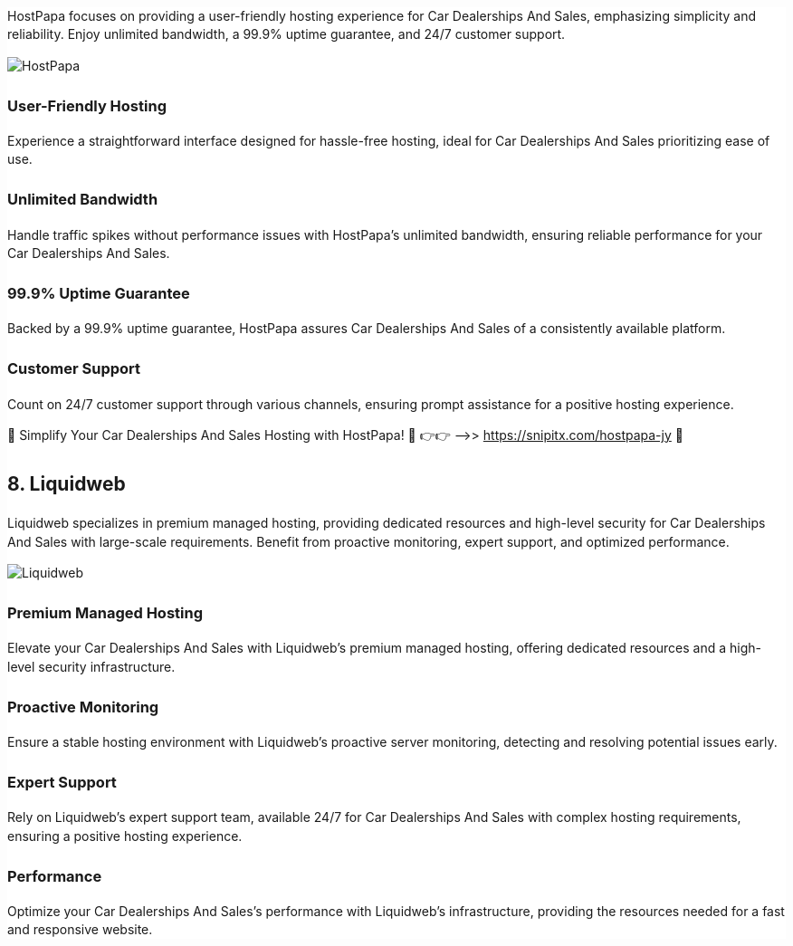 HostPapa focuses on providing a user-friendly hosting experience for Car Dealerships And Sales, emphasizing simplicity and reliability. Enjoy unlimited bandwidth, a 99.9% uptime guarantee, and 24/7 customer support.

![HostPapa](https://i.imgur.com/ouDTkvl.jpeg "HostPapa Hosting")

### User-Friendly Hosting
Experience a straightforward interface designed for hassle-free hosting, ideal for Car Dealerships And Sales prioritizing ease of use.

### Unlimited Bandwidth
Handle traffic spikes without performance issues with HostPapa’s unlimited bandwidth, ensuring reliable performance for your Car Dealerships And Sales.

### 99.9% Uptime Guarantee
Backed by a 99.9% uptime guarantee, HostPapa assures Car Dealerships And Sales of a consistently available platform.

### Customer Support
Count on 24/7 customer support through various channels, ensuring prompt assistance for a positive hosting experience.

🌈 Simplify Your Car Dealerships And Sales Hosting with HostPapa! 🚀
👉👉 -->> https://snipitx.com/hostpapa-jy 🚀

## 8. Liquidweb

Liquidweb specializes in premium managed hosting, providing dedicated resources and high-level security for Car Dealerships And Sales with large-scale requirements. Benefit from proactive monitoring, expert support, and optimized performance.

![Liquidweb](https://i.imgur.com/4IvT9SC.jpeg "Liquidweb Hosting")

### Premium Managed Hosting
Elevate your Car Dealerships And Sales with Liquidweb’s premium managed hosting, offering dedicated resources and a high-level security infrastructure.

### Proactive Monitoring
Ensure a stable hosting environment with Liquidweb’s proactive server monitoring, detecting and resolving potential issues early.

### Expert Support
Rely on Liquidweb’s expert support team, available 24/7 for Car Dealerships And Sales with complex hosting requirements, ensuring a positive hosting experience.

### Performance
Optimize your Car Dealerships And Sales’s performance with Liquidweb’s infrastructure, providing the resources needed for a fast and responsive website.
